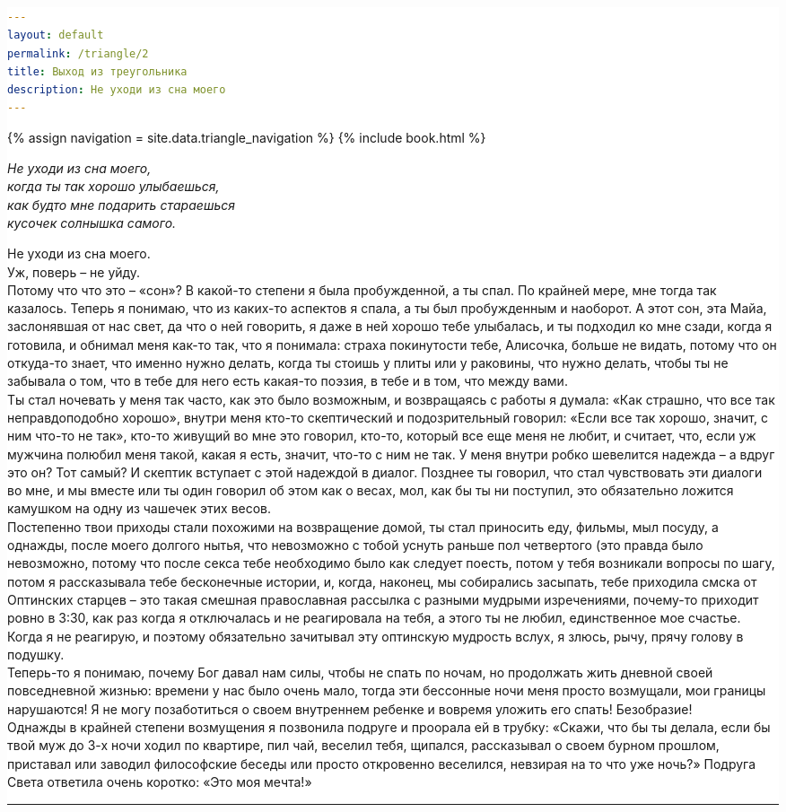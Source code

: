 ```yaml
---
layout: default
permalink: /triangle/2
title: Выход из треугольника
description: Не уходи из сна моего
---
```

{% assign navigation  = site.data.triangle_navigation %}
{% include book.html %}

*Не уходи из сна моего,  
когда ты так хорошо улыбаешься,  
как будто мне подарить стараешься  
кусочек солнышка самого.*  

Не уходи из сна моего.  
Уж, поверь – не уйду.  
Потому что что это – «сон»? В какой-то степени я была пробужденной, а ты спал. По крайней мере, мне тогда так казалось. Теперь я понимаю, что из каких-то аспектов я спала, а ты был пробужденным и наоборот. А этот сон, эта Майа, заслонявшая от нас свет, да что о ней говорить, я даже в ней хорошо тебе улыбалась, и ты подходил ко мне сзади, когда я готовила, и обнимал меня как-то так, что я понимала: страха покинутости тебе, Алисочка, больше не видать, потому что он откуда-то знает, что именно нужно делать, когда ты стоишь у плиты или у раковины, что нужно делать, чтобы ты не забывала о том, что в тебе для него есть какая-то поэзия, в тебе и в том, что между вами.  
Ты стал ночевать у меня так часто, как это было возможным, и возвращаясь с работы я думала: «Как страшно, что все так неправдоподобно хорошо», внутри меня кто-то скептический и подозрительный говорил: «Если все так хорошо, значит, с ним что-то не так», кто-то живущий во мне это говорил, кто-то, который все еще меня не любит, и считает, что, если уж мужчина полюбил меня такой, какая я есть, значит, что-то с ним не так. У меня внутри робко шевелится надежда – а вдруг это он? Тот самый? И скептик вступает с этой надеждой в диалог. Позднее ты говорил, что стал чувствовать эти диалоги во мне, и мы вместе или ты один говорил об этом как о весах, мол, как бы ты ни поступил, это обязательно ложится камушком на одну из чашечек этих весов.  
Постепенно твои приходы стали похожими на возвращение домой, ты стал приносить еду, фильмы, мыл посуду, а однажды, после моего долгого нытья, что невозможно с тобой уснуть раньше пол четвертого (это правда было невозможно, потому что после секса тебе необходимо было как следует поесть, потом у тебя возникали вопросы по шагу, потом я рассказывала тебе бесконечные истории, и, когда, наконец, мы собирались засыпать, тебе приходила смска от Оптинских старцев – это такая смешная православная рассылка с разными мудрыми изречениями, почему-то приходит ровно в 3:30, как раз когда я отключалась и не реагировала на тебя, а этого ты не любил, единственное мое счастье. Когда я не реагирую, и поэтому обязательно зачитывал эту оптинскую мудрость вслух, я злюсь, рычу, прячу голову в подушку.  
Теперь-то я понимаю, почему Бог давал нам силы, чтобы не спать по ночам, но продолжать жить дневной своей повседневной жизнью: времени у нас было очень мало, тогда эти бессонные ночи меня просто возмущали, мои границы нарушаются! Я не могу позаботиться о своем внутреннем ребенке и вовремя уложить его спать! Безобразие!  
Однажды в крайней степени возмущения я позвонила подруге и проорала ей в трубку: «Скажи, что бы ты делала, если бы твой муж до 3-х ночи ходил по квартире, пил чай, веселил тебя, щипался, рассказывал о своем бурном прошлом, приставал или заводил философские беседы или просто откровенно веселился, невзирая на то что уже ночь?» Подруга Света ответила очень коротко: «Это моя мечта!»

***
